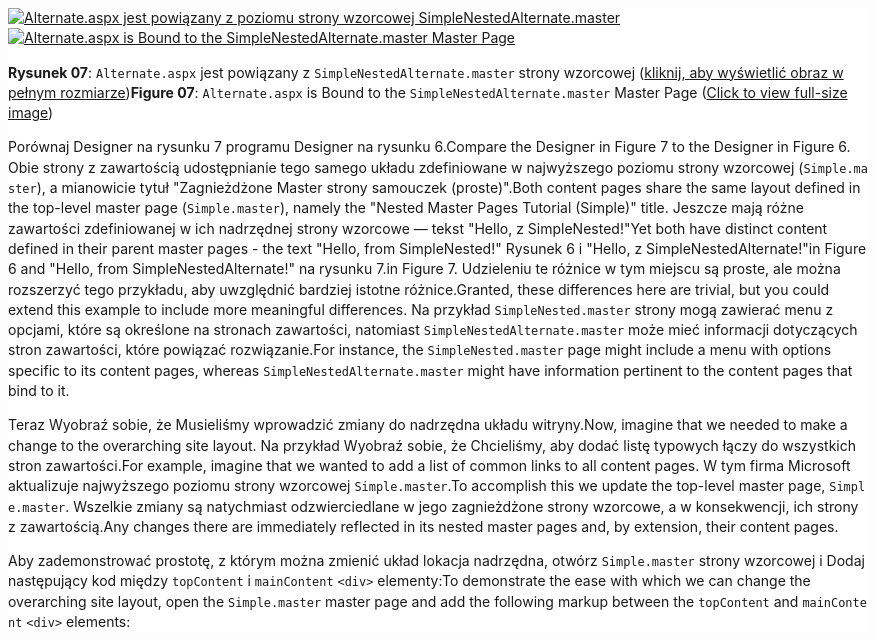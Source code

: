 
<span data-ttu-id="a8bae-242">[![Alternate.aspx jest powiązany z poziomu strony wzorcowej SimpleNestedAlternate.master](nested-master-pages-cs/_static/image20.png)](nested-master-pages-cs/_static/image19.png)</span><span class="sxs-lookup"><span data-stu-id="a8bae-242">[![Alternate.aspx is Bound to the SimpleNestedAlternate.master Master Page](nested-master-pages-cs/_static/image20.png)](nested-master-pages-cs/_static/image19.png)</span></span>

<span data-ttu-id="a8bae-243">**Rysunek 07**: `Alternate.aspx` jest powiązany z `SimpleNestedAlternate.master` strony wzorcowej ([kliknij, aby wyświetlić obraz w pełnym rozmiarze](nested-master-pages-cs/_static/image21.png))</span><span class="sxs-lookup"><span data-stu-id="a8bae-243">**Figure 07**: `Alternate.aspx` is Bound to the `SimpleNestedAlternate.master` Master Page ([Click to view full-size image](nested-master-pages-cs/_static/image21.png))</span></span>


<span data-ttu-id="a8bae-244">Porównaj Designer na rysunku 7 programu Designer na rysunku 6.</span><span class="sxs-lookup"><span data-stu-id="a8bae-244">Compare the Designer in Figure 7 to the Designer in Figure 6.</span></span> <span data-ttu-id="a8bae-245">Obie strony z zawartością udostępnianie tego samego układu zdefiniowane w najwyższego poziomu strony wzorcowej (`Simple.master`), a mianowicie tytuł "Zagnieżdżone Master strony samouczek (proste)".</span><span class="sxs-lookup"><span data-stu-id="a8bae-245">Both content pages share the same layout defined in the top-level master page (`Simple.master`), namely the "Nested Master Pages Tutorial (Simple)" title.</span></span> <span data-ttu-id="a8bae-246">Jeszcze mają różne zawartości zdefiniowanej w ich nadrzędnej strony wzorcowe — tekst "Hello, z SimpleNested!"</span><span class="sxs-lookup"><span data-stu-id="a8bae-246">Yet both have distinct content defined in their parent master pages - the text "Hello, from SimpleNested!"</span></span> <span data-ttu-id="a8bae-247">Rysunek 6 i "Hello, z SimpleNestedAlternate!"</span><span class="sxs-lookup"><span data-stu-id="a8bae-247">in Figure 6 and "Hello, from SimpleNestedAlternate!"</span></span> <span data-ttu-id="a8bae-248">na rysunku 7.</span><span class="sxs-lookup"><span data-stu-id="a8bae-248">in Figure 7.</span></span> <span data-ttu-id="a8bae-249">Udzieleniu te różnice w tym miejscu są proste, ale można rozszerzyć tego przykładu, aby uwzględnić bardziej istotne różnice.</span><span class="sxs-lookup"><span data-stu-id="a8bae-249">Granted, these differences here are trivial, but you could extend this example to include more meaningful differences.</span></span> <span data-ttu-id="a8bae-250">Na przykład `SimpleNested.master` strony mogą zawierać menu z opcjami, które są określone na stronach zawartości, natomiast `SimpleNestedAlternate.master` może mieć informacji dotyczących stron zawartości, które powiązać rozwiązanie.</span><span class="sxs-lookup"><span data-stu-id="a8bae-250">For instance, the `SimpleNested.master` page might include a menu with options specific to its content pages, whereas `SimpleNestedAlternate.master` might have information pertinent to the content pages that bind to it.</span></span>

<span data-ttu-id="a8bae-251">Teraz Wyobraź sobie, że Musieliśmy wprowadzić zmiany do nadrzędna układu witryny.</span><span class="sxs-lookup"><span data-stu-id="a8bae-251">Now, imagine that we needed to make a change to the overarching site layout.</span></span> <span data-ttu-id="a8bae-252">Na przykład Wyobraź sobie, że Chcieliśmy, aby dodać listę typowych łączy do wszystkich stron zawartości.</span><span class="sxs-lookup"><span data-stu-id="a8bae-252">For example, imagine that we wanted to add a list of common links to all content pages.</span></span> <span data-ttu-id="a8bae-253">W tym firma Microsoft aktualizuje najwyższego poziomu strony wzorcowej `Simple.master`.</span><span class="sxs-lookup"><span data-stu-id="a8bae-253">To accomplish this we update the top-level master page, `Simple.master`.</span></span> <span data-ttu-id="a8bae-254">Wszelkie zmiany są natychmiast odzwierciedlane w jego zagnieżdżone strony wzorcowe, a w konsekwencji, ich strony z zawartością.</span><span class="sxs-lookup"><span data-stu-id="a8bae-254">Any changes there are immediately reflected in its nested master pages and, by extension, their content pages.</span></span>

<span data-ttu-id="a8bae-255">Aby zademonstrować prostotę, z którym można zmienić układ lokacja nadrzędna, otwórz `Simple.master` strony wzorcowej i Dodaj następujący kod między `topContent` i `mainContent` `<div>` elementy:</span><span class="sxs-lookup"><span data-stu-id="a8bae-255">To demonstrate the ease with which we can change the overarching site layout, open the `Simple.master` master page and add the following markup between the `topContent` and `mainContent` `<div>` elements:</span></span>
